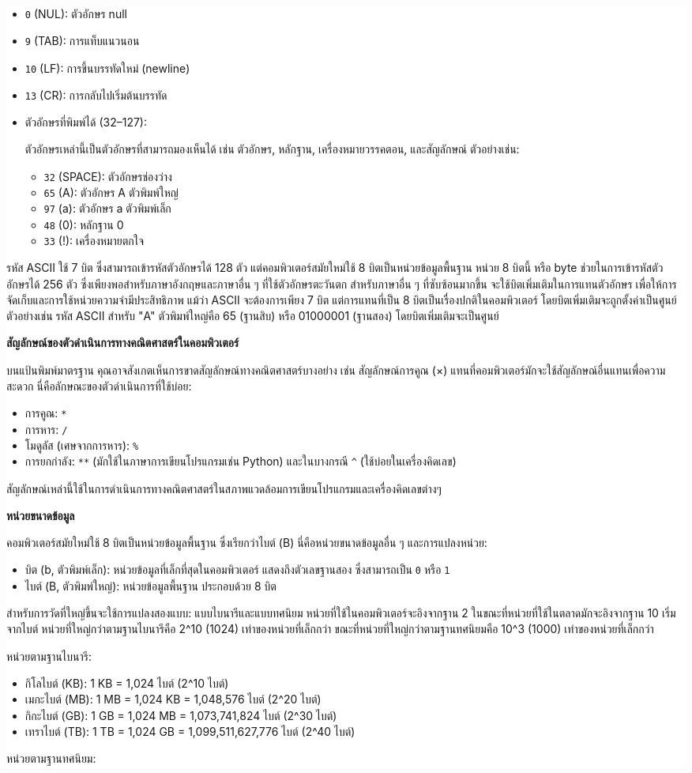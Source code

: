   - `0` (NUL): ตัวอักษร null
  - `9` (TAB): การแท็บแนวนอน
  - `10` (LF): การขึ้นบรรทัดใหม่ (newline)
  - `13` (CR): การกลับไปเริ่มต้นบรรทัด

- ตัวอักษรที่พิมพ์ได้ (32–127):

  ตัวอักษรเหล่านี้เป็นตัวอักษรที่สามารถมองเห็นได้ เช่น ตัวอักษร, หลักฐาน, เครื่องหมายวรรคตอน, และสัญลักษณ์ ตัวอย่างเช่น:

  - `32` (SPACE): ตัวอักษรช่องว่าง
  - `65` (A): ตัวอักษร A ตัวพิมพ์ใหญ่
  - `97` (a): ตัวอักษร a ตัวพิมพ์เล็ก
  - `48` (0): หลักฐาน 0
  - `33` (!): เครื่องหมายตกใจ

รหัส ASCII ใช้ 7 บิต ซึ่งสามารถเข้ารหัสตัวอักษรได้ 128 ตัว แต่คอมพิวเตอร์สมัยใหม่ใช้ 8 บิตเป็นหน่วยข้อมูลพื้นฐาน หน่วย 8 บิตนี้ หรือ byte ช่วยในการเข้ารหัสตัวอักษรได้ 256 ตัว ซึ่งเพียงพอสำหรับภาษาอังกฤษและภาษาอื่น ๆ ที่ใช้ตัวอักษรตะวันตก สำหรับภาษาอื่น ๆ ที่ซับซ้อนมากขึ้น จะใช้บิตเพิ่มเติมในการแทนตัวอักษร เพื่อให้การจัดเก็บและการใช้หน่วยความจำมีประสิทธิภาพ แม้ว่า ASCII จะต้องการเพียง 7 บิต แต่การแทนที่เป็น 8 บิตเป็นเรื่องปกติในคอมพิวเตอร์ โดยบิตเพิ่มเติมจะถูกตั้งค่าเป็นศูนย์ ตัวอย่างเช่น รหัส ASCII สำหรับ "A" ตัวพิมพ์ใหญ่คือ 65 (ฐานสิบ) หรือ 01000001 (ฐานสอง) โดยบิตเพิ่มเติมจะเป็นศูนย์

**สัญลักษณ์ของตัวดำเนินการทางคณิตศาสตร์ในคอมพิวเตอร์**

บนแป้นพิมพ์มาตรฐาน คุณอาจสังเกตเห็นการขาดสัญลักษณ์ทางคณิตศาสตร์บางอย่าง เช่น สัญลักษณ์การคูณ (×) แทนที่คอมพิวเตอร์มักจะใช้สัญลักษณ์อื่นแทนเพื่อความสะดวก นี่คือลักษณะของตัวดำเนินการที่ใช้บ่อย:

- การคูณ: `*`
- การหาร: `/`
- โมดูลัส (เศษจากการหาร): `%`
- การยกกำลัง: `**` (มักใช้ในภาษาการเขียนโปรแกรมเช่น Python) และในบางกรณี `^` (ใช้บ่อยในเครื่องคิดเลข)

สัญลักษณ์เหล่านี้ใช้ในการดำเนินการทางคณิตศาสตร์ในสภาพแวดล้อมการเขียนโปรแกรมและเครื่องคิดเลขต่างๆ

**หน่วยขนาดข้อมูล**

คอมพิวเตอร์สมัยใหม่ใช้ 8 บิตเป็นหน่วยข้อมูลพื้นฐาน ซึ่งเรียกว่าไบต์ (B) นี่คือหน่วยขนาดข้อมูลอื่น ๆ และการแปลงหน่วย:

- บิต (b, ตัวพิมพ์เล็ก): หน่วยข้อมูลที่เล็กที่สุดในคอมพิวเตอร์ แสดงถึงตัวเลขฐานสอง ซึ่งสามารถเป็น `0` หรือ `1`
- ไบต์ (B, ตัวพิมพ์ใหญ่): หน่วยข้อมูลพื้นฐาน ประกอบด้วย 8 บิต

สำหรับการวัดที่ใหญ่ขึ้นจะใช้การแปลงสองแบบ: แบบไบนารีและแบบทศนิยม หน่วยที่ใช้ในคอมพิวเตอร์จะอิงจากฐาน 2 ในขณะที่หน่วยที่ใช้ในตลาดมักจะอิงจากฐาน 10 เริ่มจากไบต์ หน่วยที่ใหญ่กว่าตามฐานไบนารีคือ 2^10 (1024) เท่าของหน่วยที่เล็กกว่า ขณะที่หน่วยที่ใหญ่กว่าตามฐานทศนิยมคือ 10^3 (1000) เท่าของหน่วยที่เล็กกว่า

หน่วยตามฐานไบนารี:

- กิโลไบต์ (KB): 1 KB = 1,024 ไบต์ (2^10 ไบต์)
- เมกะไบต์ (MB): 1 MB = 1,024 KB = 1,048,576 ไบต์ (2^20 ไบต์)
- กิกะไบต์ (GB): 1 GB = 1,024 MB = 1,073,741,824 ไบต์ (2^30 ไบต์)
- เทราไบต์ (TB): 1 TB = 1,024 GB = 1,099,511,627,776 ไบต์ (2^40 ไบต์)

หน่วยตามฐานทศนิยม:
